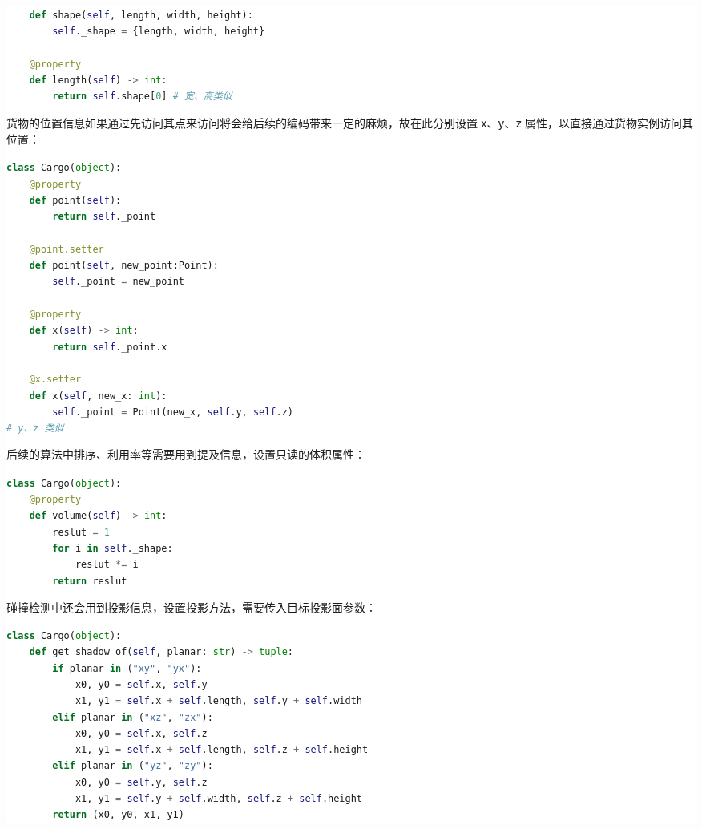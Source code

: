 ```python
    def shape(self, length, width, height):
        self._shape = {length, width, height}

    @property
    def length(self) -> int:
        return self.shape[0] # 宽、高类似
```

货物的位置信息如果通过先访问其点来访问将会给后续的编码带来一定的麻烦，故在此分别设置 x、y、z 属性，以直接通过货物实例访问其位置：

```python
class Cargo(object):
    @property
    def point(self):
        return self._point

    @point.setter
    def point(self, new_point:Point):
        self._point = new_point

    @property
    def x(self) -> int:
        return self._point.x

    @x.setter
    def x(self, new_x: int):
        self._point = Point(new_x, self.y, self.z)
# y、z 类似
```

后续的算法中排序、利用率等需要用到提及信息，设置只读的体积属性：

```python
class Cargo(object):
    @property
    def volume(self) -> int:
        reslut = 1
        for i in self._shape:
            reslut *= i
        return reslut
```

碰撞检测中还会用到投影信息，设置投影方法，需要传入目标投影面参数：

```python
class Cargo(object):
    def get_shadow_of(self, planar: str) -> tuple:
        if planar in ("xy", "yx"):
            x0, y0 = self.x, self.y
            x1, y1 = self.x + self.length, self.y + self.width
        elif planar in ("xz", "zx"):
            x0, y0 = self.x, self.z
            x1, y1 = self.x + self.length, self.z + self.height
        elif planar in ("yz", "zy"):
            x0, y0 = self.y, self.z
            x1, y1 = self.y + self.width, self.z + self.height
        return (x0, y0, x1, y1)
```
